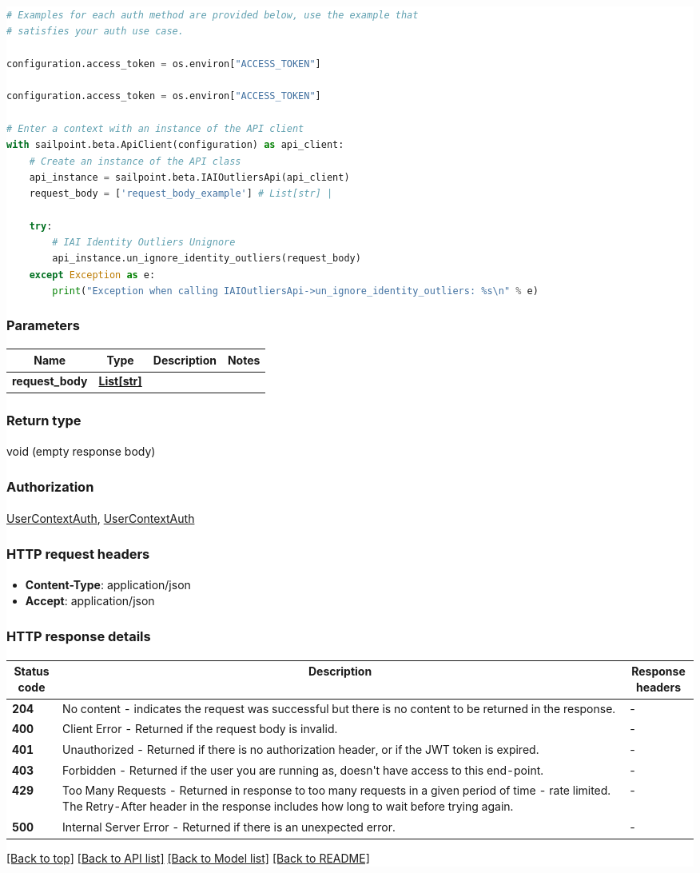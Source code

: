 ```python
# Examples for each auth method are provided below, use the example that
# satisfies your auth use case.

configuration.access_token = os.environ["ACCESS_TOKEN"]

configuration.access_token = os.environ["ACCESS_TOKEN"]

# Enter a context with an instance of the API client
with sailpoint.beta.ApiClient(configuration) as api_client:
    # Create an instance of the API class
    api_instance = sailpoint.beta.IAIOutliersApi(api_client)
    request_body = ['request_body_example'] # List[str] | 

    try:
        # IAI Identity Outliers Unignore
        api_instance.un_ignore_identity_outliers(request_body)
    except Exception as e:
        print("Exception when calling IAIOutliersApi->un_ignore_identity_outliers: %s\n" % e)
```



### Parameters

Name | Type | Description  | Notes
------------- | ------------- | ------------- | -------------
 **request_body** | [**List[str]**](str.md)|  | 

### Return type

void (empty response body)

### Authorization

[UserContextAuth](../README.md#UserContextAuth), [UserContextAuth](../README.md#UserContextAuth)

### HTTP request headers

 - **Content-Type**: application/json
 - **Accept**: application/json

### HTTP response details
| Status code | Description | Response headers |
|-------------|-------------|------------------|
**204** | No content - indicates the request was successful but there is no content to be returned in the response. |  -  |
**400** | Client Error - Returned if the request body is invalid. |  -  |
**401** | Unauthorized - Returned if there is no authorization header, or if the JWT token is expired. |  -  |
**403** | Forbidden - Returned if the user you are running as, doesn&#39;t have access to this end-point. |  -  |
**429** | Too Many Requests - Returned in response to too many requests in a given period of time - rate limited. The Retry-After header in the response includes how long to wait before trying again. |  -  |
**500** | Internal Server Error - Returned if there is an unexpected error. |  -  |

[[Back to top]](#) [[Back to API list]](../README.md#documentation-for-api-endpoints) [[Back to Model list]](../README.md#documentation-for-models) [[Back to README]](../README.md)

